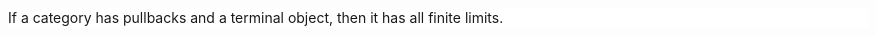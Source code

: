 <span style="display:block" class="theorem">
If a category has pullbacks and a terminal object, then it has all finite limits. 
</span>




<script src="../../mathjax_helper.js"></script>